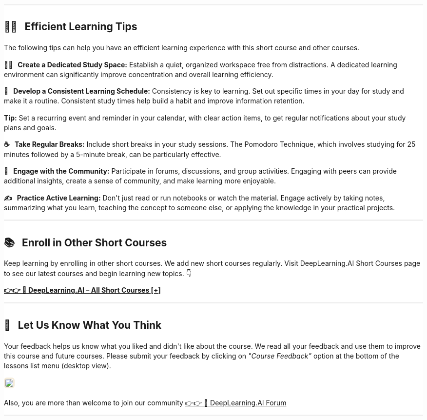 <hr style="height: 3px; background-color:#f0f0f0; border: none;">


## 🧑‍🎓 &nbsp; Efficient Learning Tips
The following tips can help you have an efficient learning experience with this short course and other courses.

**🧑‍🏫 &nbsp; Create a Dedicated Study Space:** Establish a quiet, organized workspace free from distractions. A dedicated learning environment can significantly improve concentration and overall learning efficiency.

**📅 &nbsp; Develop a Consistent Learning Schedule:**
Consistency is key to learning. Set out specific times in your day for study and make it a routine. Consistent study times help build a habit and improve information retention.

**Tip:** Set a recurring event and reminder in your calendar, with clear action items, to get regular notifications about your study plans and goals.

**☕ &nbsp; Take Regular Breaks:**
Include short breaks in your study sessions. The Pomodoro Technique, which involves studying for 25 minutes followed by a 5-minute break, can be particularly effective.

**💬 &nbsp; Engage with the Community:**
Participate in forums, discussions, and group activities. Engaging with peers can provide additional insights, create a sense of community, and make learning more enjoyable.

**✍ &nbsp; Practice Active Learning:**
Don't just read or run notebooks or watch the material. Engage actively by taking notes, summarizing what you learn, teaching the concept to someone else, or applying the knowledge in your practical projects.

<hr style="height: 3px; background-color:#f0f0f0; border: none;">


## 📚 &nbsp; Enroll in Other Short Courses
Keep learning by enrolling in other short courses. We add new short courses regularly. Visit DeepLearning.AI Short Courses page to see our latest courses and begin learning new topics. 👇

<b><a href="https://www.deeplearning.ai/courses/?utm_source=dlai-learn-platform&utm_medium=referral-sc&utm_campaign=appendix-tips-help">👉👉 🔗 DeepLearning.AI – All Short Courses [+]</a></b>

<hr style="height: 3px; background-color:#f0f0f0; border: none;">


## 🙂 &nbsp; Let Us Know What You Think
Your feedback helps us know what you liked and didn't like about the course. We read all your feedback and use them to improve this course and future courses. Please submit your feedback by clicking on <em>"Course Feedback"</em> option at the bottom of the lessons list menu (desktop view).

<img width="700px" src="images/feedback.png" style="border-width:3px; border-color:#f5ecda; border-style:solid; border-radius:6px"></img>

Also, you are more than welcome to join our community <a href="https://community.deeplearning.ai/">👉👉 🔗 DeepLearning.AI Forum</a>

<hr style="height: 3px; background-color:#f0f0f0; border: none;">

